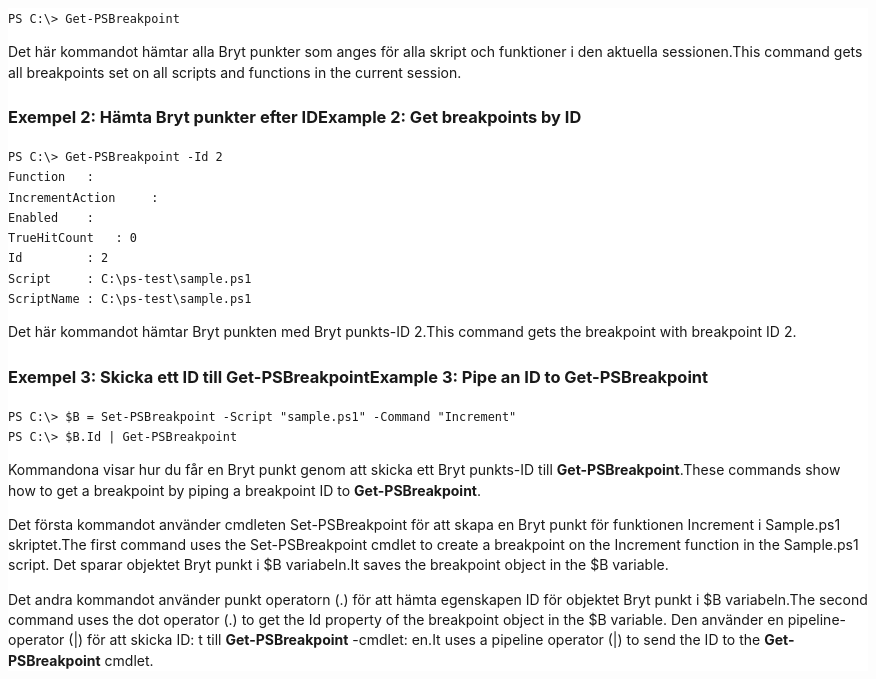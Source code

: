 ```
PS C:\> Get-PSBreakpoint
```

<span data-ttu-id="8ac61-120">Det här kommandot hämtar alla Bryt punkter som anges för alla skript och funktioner i den aktuella sessionen.</span><span class="sxs-lookup"><span data-stu-id="8ac61-120">This command gets all breakpoints set on all scripts and functions in the current session.</span></span>

### <span data-ttu-id="8ac61-121">Exempel 2: Hämta Bryt punkter efter ID</span><span class="sxs-lookup"><span data-stu-id="8ac61-121">Example 2: Get breakpoints by ID</span></span>

```
PS C:\> Get-PSBreakpoint -Id 2
Function   :
IncrementAction     :
Enabled    :
TrueHitCount   : 0
Id         : 2
Script     : C:\ps-test\sample.ps1
ScriptName : C:\ps-test\sample.ps1
```

<span data-ttu-id="8ac61-122">Det här kommandot hämtar Bryt punkten med Bryt punkts-ID 2.</span><span class="sxs-lookup"><span data-stu-id="8ac61-122">This command gets the breakpoint with breakpoint ID 2.</span></span>

### <span data-ttu-id="8ac61-123">Exempel 3: Skicka ett ID till Get-PSBreakpoint</span><span class="sxs-lookup"><span data-stu-id="8ac61-123">Example 3: Pipe an ID to Get-PSBreakpoint</span></span>

```
PS C:\> $B = Set-PSBreakpoint -Script "sample.ps1" -Command "Increment"
PS C:\> $B.Id | Get-PSBreakpoint
```

<span data-ttu-id="8ac61-124">Kommandona visar hur du får en Bryt punkt genom att skicka ett Bryt punkts-ID till **Get-PSBreakpoint**.</span><span class="sxs-lookup"><span data-stu-id="8ac61-124">These commands show how to get a breakpoint by piping a breakpoint ID to **Get-PSBreakpoint**.</span></span>

<span data-ttu-id="8ac61-125">Det första kommandot använder cmdleten Set-PSBreakpoint för att skapa en Bryt punkt för funktionen Increment i Sample.ps1 skriptet.</span><span class="sxs-lookup"><span data-stu-id="8ac61-125">The first command uses the Set-PSBreakpoint cmdlet to create a breakpoint on the Increment function in the Sample.ps1 script.</span></span> <span data-ttu-id="8ac61-126">Det sparar objektet Bryt punkt i $B variabeln.</span><span class="sxs-lookup"><span data-stu-id="8ac61-126">It saves the breakpoint object in the $B variable.</span></span>

<span data-ttu-id="8ac61-127">Det andra kommandot använder punkt operatorn (.) för att hämta egenskapen ID för objektet Bryt punkt i $B variabeln.</span><span class="sxs-lookup"><span data-stu-id="8ac61-127">The second command uses the dot operator (.) to get the Id property of the breakpoint object in the $B variable.</span></span> <span data-ttu-id="8ac61-128">Den använder en pipeline-operator (|) för att skicka ID: t till **Get-PSBreakpoint** -cmdlet: en.</span><span class="sxs-lookup"><span data-stu-id="8ac61-128">It uses a pipeline operator (|) to send the ID to the **Get-PSBreakpoint** cmdlet.</span></span>
